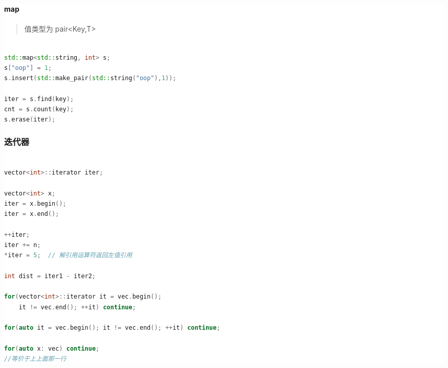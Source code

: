 #### map
> 值类型为 pair<Key,T>


```cpp

std::map<std::string, int> s;
s["oop"] = 1;
s.insert(std::make_pair(std::string("oop"),1));

iter = s.find(key);
cnt = s.count(key);
s.erase(iter);
```

### 迭代器

```cpp

vector<int>::iterator iter;

vector<int> x;
iter = x.begin();
iter = x.end();

++iter;
iter += n;
*iter = 5;  // 解引用运算符返回左值引用

int dist = iter1 - iter2;

for(vector<int>::iterator it = vec.begin();
    it != vec.end(); ++it) continue;

for(auto it = vec.begin(); it != vec.end(); ++it) continue;

for(auto x: vec) continue;
//等价于上上面那一行
```



